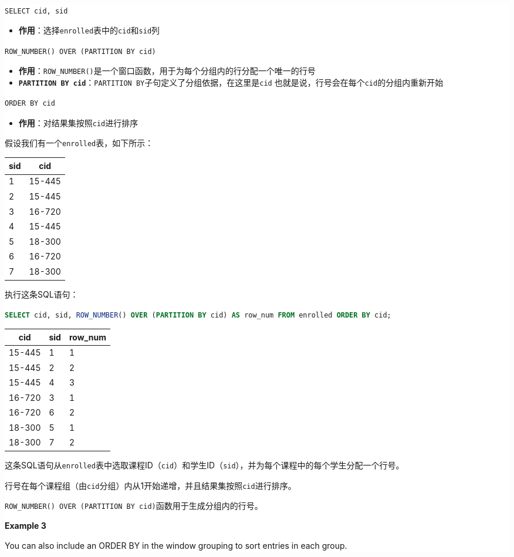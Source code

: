 `SELECT cid, sid`
- **作用**：选择`enrolled`表中的`cid`和`sid`列

`ROW_NUMBER() OVER (PARTITION BY cid)`
- **作用**：`ROW_NUMBER()`是一个窗口函数，用于为每个分组内的行分配一个唯一的行号
- **`PARTITION BY cid`**：`PARTITION BY`子句定义了分组依据，在这里是`cid` 也就是说，行号会在每个`cid`的分组内重新开始

`ORDER BY cid`
- **作用**：对结果集按照`cid`进行排序

假设我们有一个`enrolled`表，如下所示：

| sid | cid    |
|-----|--------|
| 1   | 15-445 |
| 2   | 15-445 |
| 3   | 16-720 |
| 4   | 15-445 |
| 5   | 18-300 |
| 6   | 16-720 |
| 7   | 18-300 |

执行这条SQL语句：

```sql
SELECT cid, sid, ROW_NUMBER() OVER (PARTITION BY cid) AS row_num FROM enrolled ORDER BY cid;
```

| cid    | sid | row_num |
|--------|-----|---------|
| 15-445 | 1   | 1       |
| 15-445 | 2   | 2       |
| 15-445 | 4   | 3       |
| 16-720 | 3   | 1       |
| 16-720 | 6   | 2       |
| 18-300 | 5   | 1       |
| 18-300 | 7   | 2       |

这条SQL语句从`enrolled`表中选取课程ID（`cid`）和学生ID（`sid`），并为每个课程中的每个学生分配一个行号。

行号在每个课程组（由`cid`分组）内从1开始递增，并且结果集按照`cid`进行排序。

`ROW_NUMBER() OVER (PARTITION BY cid)`函数用于生成分组内的行号。

__Example 3__

You can also include an ORDER BY in the window grouping to sort entries in each group.
